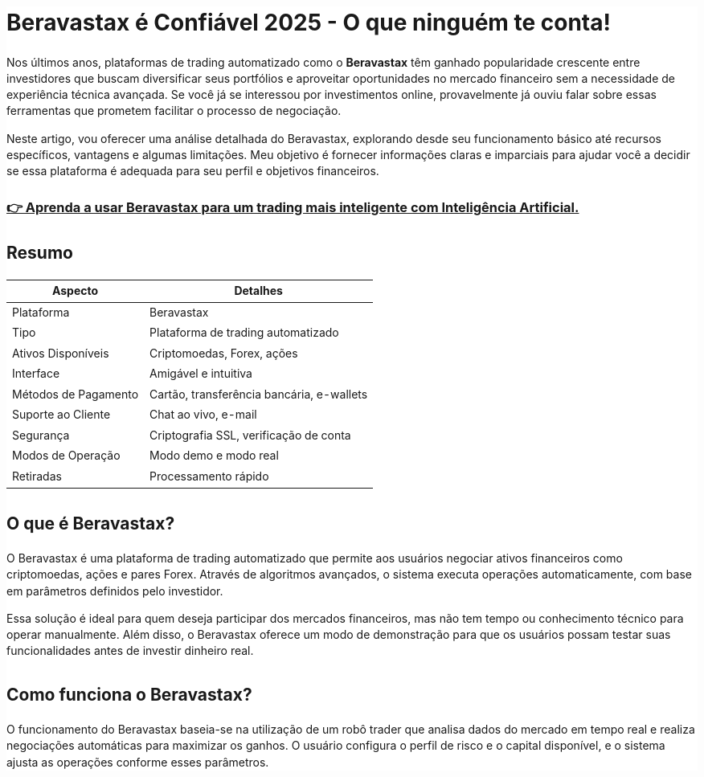 # Beravastax é Confiável 2025 - O que ninguém te conta!
 

Nos últimos anos, plataformas de trading automatizado como o **Beravastax** têm ganhado popularidade crescente entre investidores que buscam diversificar seus portfólios e aproveitar oportunidades no mercado financeiro sem a necessidade de experiência técnica avançada. Se você já se interessou por investimentos online, provavelmente já ouviu falar sobre essas ferramentas que prometem facilitar o processo de negociação.

Neste artigo, vou oferecer uma análise detalhada do Beravastax, explorando desde seu funcionamento básico até recursos específicos, vantagens e algumas limitações. Meu objetivo é fornecer informações claras e imparciais para ajudar você a decidir se essa plataforma é adequada para seu perfil e objetivos financeiros.

### [👉 Aprenda a usar Beravastax para um trading mais inteligente com Inteligência Artificial.](https://tinyurl.com/2ersfeab)
## Resumo

| Aspecto                 | Detalhes                                   |
|------------------------|--------------------------------------------|
| Plataforma             | Beravastax                                 |
| Tipo                   | Plataforma de trading automatizado         |
| Ativos Disponíveis     | Criptomoedas, Forex, ações                  |
| Interface              | Amigável e intuitiva                        |
| Métodos de Pagamento   | Cartão, transferência bancária, e-wallets  |
| Suporte ao Cliente     | Chat ao vivo, e-mail                        |
| Segurança              | Criptografia SSL, verificação de conta     |
| Modos de Operação      | Modo demo e modo real                       |
| Retiradas              | Processamento rápido                        |

## O que é Beravastax?

O Beravastax é uma plataforma de trading automatizado que permite aos usuários negociar ativos financeiros como criptomoedas, ações e pares Forex. Através de algoritmos avançados, o sistema executa operações automaticamente, com base em parâmetros definidos pelo investidor.

Essa solução é ideal para quem deseja participar dos mercados financeiros, mas não tem tempo ou conhecimento técnico para operar manualmente. Além disso, o Beravastax oferece um modo de demonstração para que os usuários possam testar suas funcionalidades antes de investir dinheiro real.

## Como funciona o Beravastax?

O funcionamento do Beravastax baseia-se na utilização de um robô trader que analisa dados do mercado em tempo real e realiza negociações automáticas para maximizar os ganhos. O usuário configura o perfil de risco e o capital disponível, e o sistema ajusta as operações conforme esses parâmetros.
